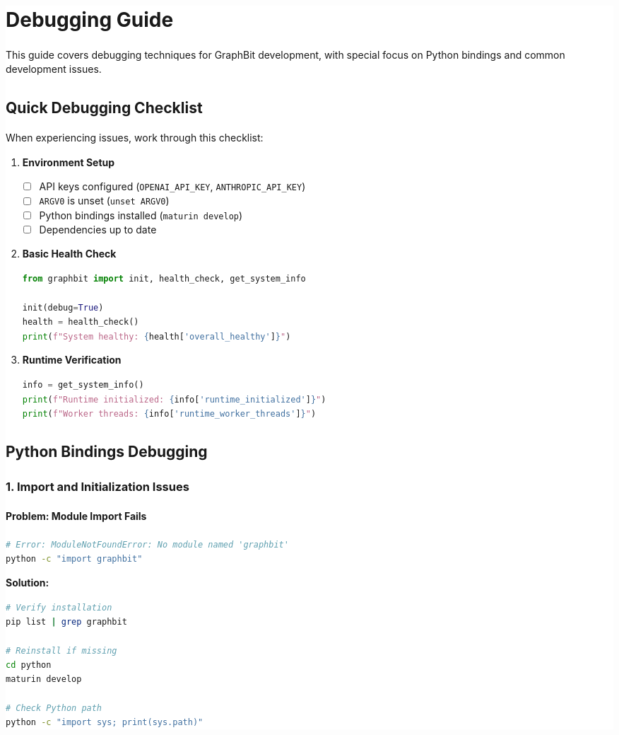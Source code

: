 # Debugging Guide

This guide covers debugging techniques for GraphBit development, with special focus on Python bindings and common development issues.

## Quick Debugging Checklist

When experiencing issues, work through this checklist:

1. **Environment Setup**
   - [ ] API keys configured (`OPENAI_API_KEY`, `ANTHROPIC_API_KEY`)
   - [ ] `ARGV0` is unset (`unset ARGV0`)
   - [ ] Python bindings installed (`maturin develop`)
   - [ ] Dependencies up to date

2. **Basic Health Check**
   ```python
   from graphbit import init, health_check, get_system_info
   
   init(debug=True)
   health = health_check()
   print(f"System healthy: {health['overall_healthy']}")
   ```

3. **Runtime Verification**
   ```python
   info = get_system_info()
   print(f"Runtime initialized: {info['runtime_initialized']}")
   print(f"Worker threads: {info['runtime_worker_threads']}")
   ```

## Python Bindings Debugging

### 1. Import and Initialization Issues

#### Problem: Module Import Fails

```bash
# Error: ModuleNotFoundError: No module named 'graphbit'
python -c "import graphbit"
```

**Solution:**
```bash
# Verify installation
pip list | grep graphbit

# Reinstall if missing
cd python
maturin develop

# Check Python path
python -c "import sys; print(sys.path)"
```
